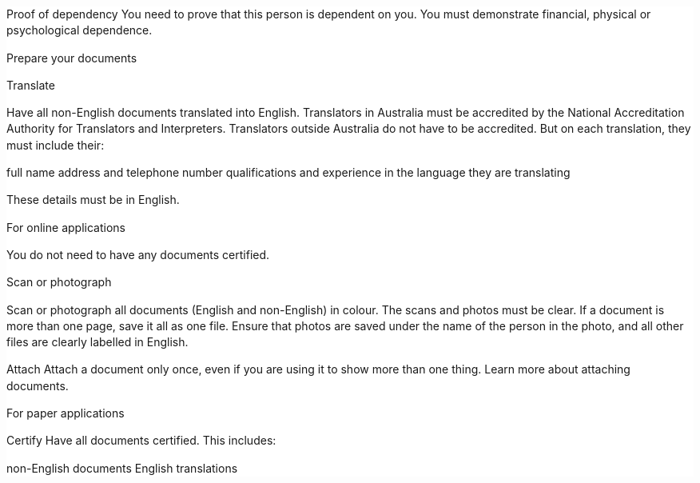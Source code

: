 
Proof of dependency
You need to prove that this person is dependent on you. You must demonstrate financial, physical or psychological dependence. 








Prepare your documents


Translate

Have all non-English documents translated into English.
Translators in Australia must be accredited by the National Accreditation Authority for Translators and Interpreters.
Translators outside Australia do not have to be accredited. But on each translation, they must include their:

full name
address and telephone number
qualifications and experience in the language they are translating

These details must be in English.




For online applications

You do not need to have any documents certified.

Scan or photograph

Scan or photograph all documents (English and non-English) in colour.
The scans and photos must be clear.
If a document is more than one page, save it all as one file.
Ensure that photos are saved under the name of the person in the photo, and all other files are clearly labelled in English.




Attach
Attach a document only once, even if you are using it to show more than one thing.
Learn more about attaching documents.








For paper applications


Certify
Have all documents certified. This includes:

non-English documents
English translations

